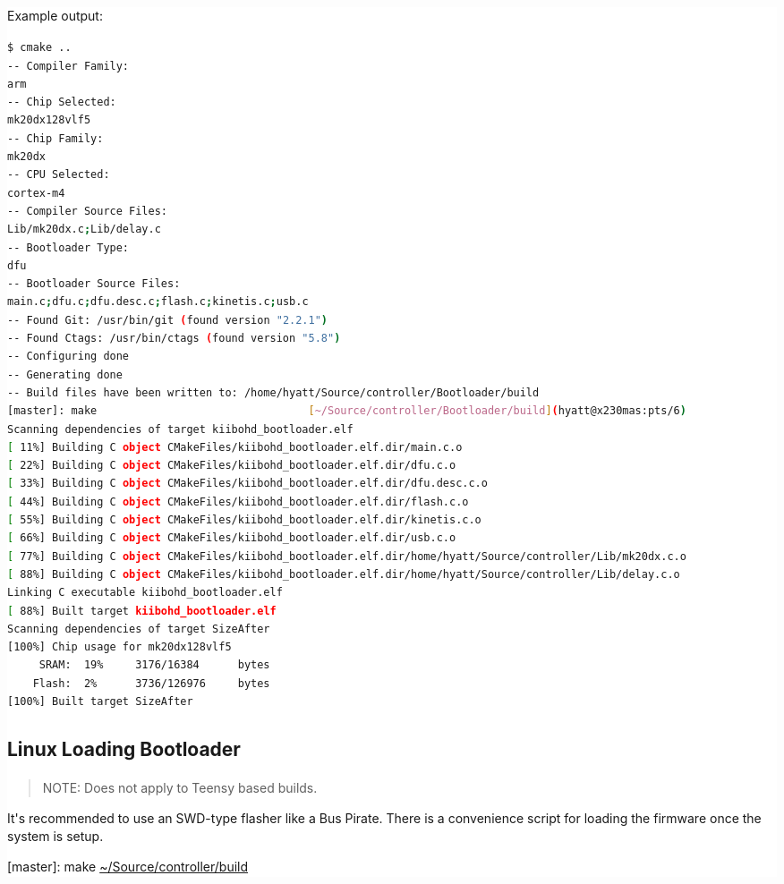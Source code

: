 Example output:

```bash
$ cmake ..
-- Compiler Family:
arm
-- Chip Selected:
mk20dx128vlf5
-- Chip Family:
mk20dx
-- CPU Selected:
cortex-m4
-- Compiler Source Files:
Lib/mk20dx.c;Lib/delay.c
-- Bootloader Type:
dfu
-- Bootloader Source Files:
main.c;dfu.c;dfu.desc.c;flash.c;kinetis.c;usb.c
-- Found Git: /usr/bin/git (found version "2.2.1")
-- Found Ctags: /usr/bin/ctags (found version "5.8")
-- Configuring done
-- Generating done
-- Build files have been written to: /home/hyatt/Source/controller/Bootloader/build
[master]: make                                 [~/Source/controller/Bootloader/build](hyatt@x230mas:pts/6)
Scanning dependencies of target kiibohd_bootloader.elf
[ 11%] Building C object CMakeFiles/kiibohd_bootloader.elf.dir/main.c.o
[ 22%] Building C object CMakeFiles/kiibohd_bootloader.elf.dir/dfu.c.o
[ 33%] Building C object CMakeFiles/kiibohd_bootloader.elf.dir/dfu.desc.c.o
[ 44%] Building C object CMakeFiles/kiibohd_bootloader.elf.dir/flash.c.o
[ 55%] Building C object CMakeFiles/kiibohd_bootloader.elf.dir/kinetis.c.o
[ 66%] Building C object CMakeFiles/kiibohd_bootloader.elf.dir/usb.c.o
[ 77%] Building C object CMakeFiles/kiibohd_bootloader.elf.dir/home/hyatt/Source/controller/Lib/mk20dx.c.o
[ 88%] Building C object CMakeFiles/kiibohd_bootloader.elf.dir/home/hyatt/Source/controller/Lib/delay.c.o
Linking C executable kiibohd_bootloader.elf
[ 88%] Built target kiibohd_bootloader.elf
Scanning dependencies of target SizeAfter
[100%] Chip usage for mk20dx128vlf5
     SRAM:  19%     3176/16384      bytes
    Flash:  2%      3736/126976     bytes
[100%] Built target SizeAfter
```


Linux Loading Bootloader
------------------------

> NOTE: Does not apply to Teensy based builds.

It's recommended to use an SWD-type flasher like a Bus Pirate.  There is a
convenience script for loading the firmware once the system is setup.


[master]: make                                [~/Source/controller/build](hyatt@x230mas:pts/6)
